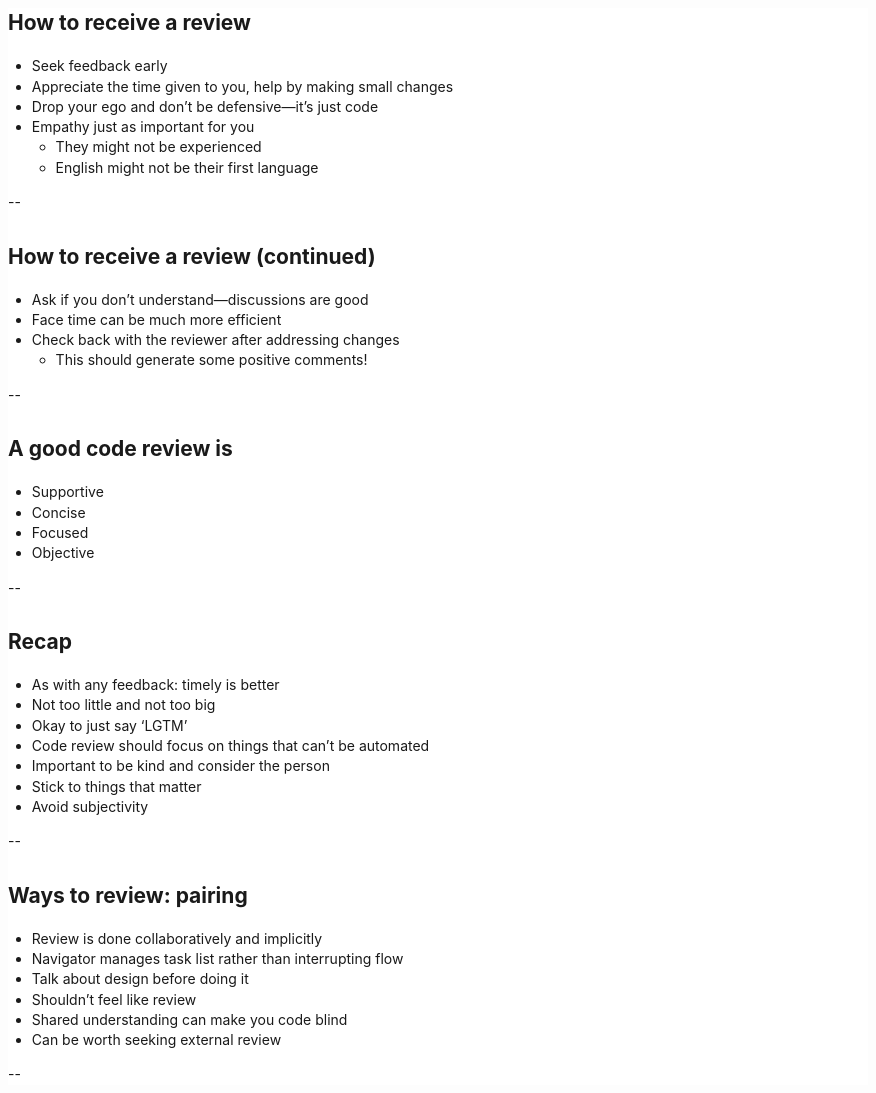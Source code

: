 ## How to receive a review

+ Seek feedback early
+ Appreciate the time given to you, help by making small changes
+ Drop your ego and don’t be defensive—it’s just code
+ Empathy just as important for you
    + They might not be experienced
    + English might not be their first language

--

## How to receive a review (continued)

+ Ask if you don’t understand—discussions are good
+ Face time can be much more efficient
+ Check back with the reviewer after addressing changes
    + This should generate some positive comments!

--

## A good code review is

+ Supportive
+ Concise
+ Focused
+ Objective

--

## Recap

+ As with any feedback: timely is better
+ Not too little and not too big
+ Okay to just say ‘LGTM’
+ Code review should focus on things that can’t be automated
+ Important to be kind and consider the person
+ Stick to things that matter
+ Avoid subjectivity

--

## Ways to review: pairing

+ Review is done collaboratively and implicitly
+ Navigator manages task list rather than interrupting flow
+ Talk about design before doing it
+ Shouldn’t feel like review
+ Shared understanding can make you code blind
+ Can be worth seeking external review

--
